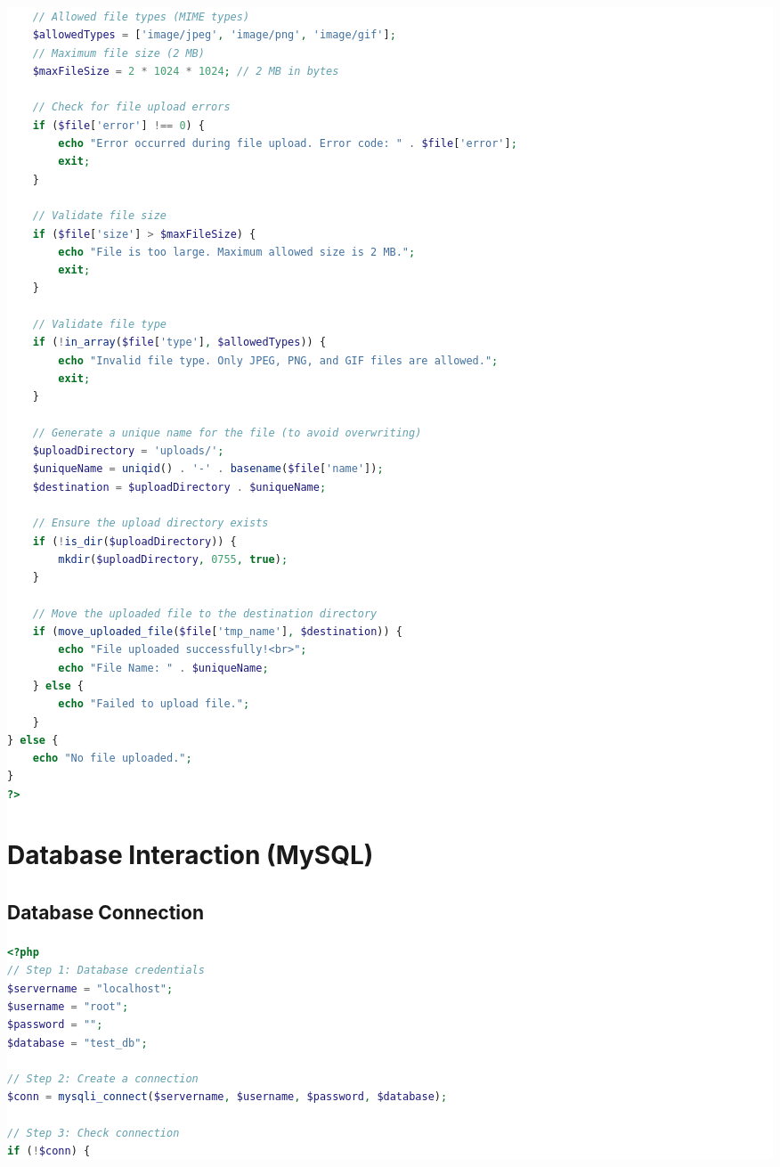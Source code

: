 ```php
    // Allowed file types (MIME types)
    $allowedTypes = ['image/jpeg', 'image/png', 'image/gif'];
    // Maximum file size (2 MB)
    $maxFileSize = 2 * 1024 * 1024; // 2 MB in bytes

    // Check for file upload errors
    if ($file['error'] !== 0) {
        echo "Error occurred during file upload. Error code: " . $file['error'];
        exit;
    }

    // Validate file size
    if ($file['size'] > $maxFileSize) {
        echo "File is too large. Maximum allowed size is 2 MB.";
        exit;
    }

    // Validate file type
    if (!in_array($file['type'], $allowedTypes)) {
        echo "Invalid file type. Only JPEG, PNG, and GIF files are allowed.";
        exit;
    }

    // Generate a unique name for the file (to avoid overwriting)
    $uploadDirectory = 'uploads/';
    $uniqueName = uniqid() . '-' . basename($file['name']);
    $destination = $uploadDirectory . $uniqueName;

    // Ensure the upload directory exists
    if (!is_dir($uploadDirectory)) {
        mkdir($uploadDirectory, 0755, true);
    }

    // Move the uploaded file to the destination directory
    if (move_uploaded_file($file['tmp_name'], $destination)) {
        echo "File uploaded successfully!<br>";
        echo "File Name: " . $uniqueName;
    } else {
        echo "Failed to upload file.";
    }
} else {
    echo "No file uploaded.";
}
?>
```
# Database Interaction (MySQL)
## Database Connection
```php
<?php
// Step 1: Database credentials
$servername = "localhost";
$username = "root";
$password = "";
$database = "test_db";

// Step 2: Create a connection
$conn = mysqli_connect($servername, $username, $password, $database);

// Step 3: Check connection
if (!$conn) {
```